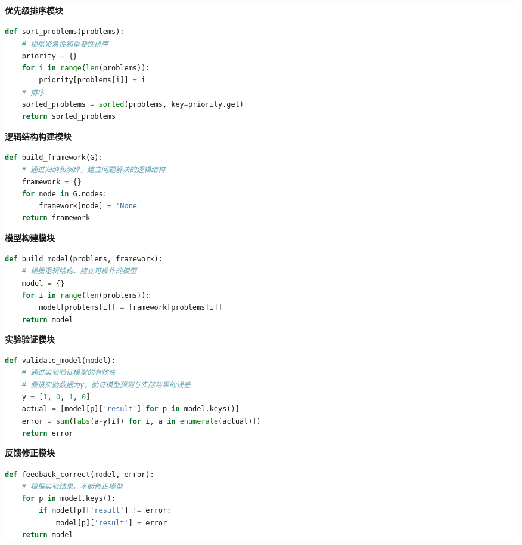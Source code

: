 **优先级排序模块**

```python
def sort_problems(problems):
    # 根据紧急性和重要性排序
    priority = {}
    for i in range(len(problems)):
        priority[problems[i]] = i
    # 排序
    sorted_problems = sorted(problems, key=priority.get)
    return sorted_problems
```

**逻辑结构构建模块**

```python
def build_framework(G):
    # 通过归纳和演绎，建立问题解决的逻辑结构
    framework = {}
    for node in G.nodes:
        framework[node] = 'None'
    return framework
```

**模型构建模块**

```python
def build_model(problems, framework):
    # 根据逻辑结构，建立可操作的模型
    model = {}
    for i in range(len(problems)):
        model[problems[i]] = framework[problems[i]]
    return model
```

**实验验证模块**

```python
def validate_model(model):
    # 通过实验验证模型的有效性
    # 假设实验数据为y，验证模型预测与实际结果的误差
    y = [1, 0, 1, 0]
    actual = [model[p]['result'] for p in model.keys()]
    error = sum([abs(a-y[i]) for i, a in enumerate(actual)])
    return error
```

**反馈修正模块**

```python
def feedback_correct(model, error):
    # 根据实验结果，不断修正模型
    for p in model.keys():
        if model[p]['result'] != error:
            model[p]['result'] = error
    return model
```
